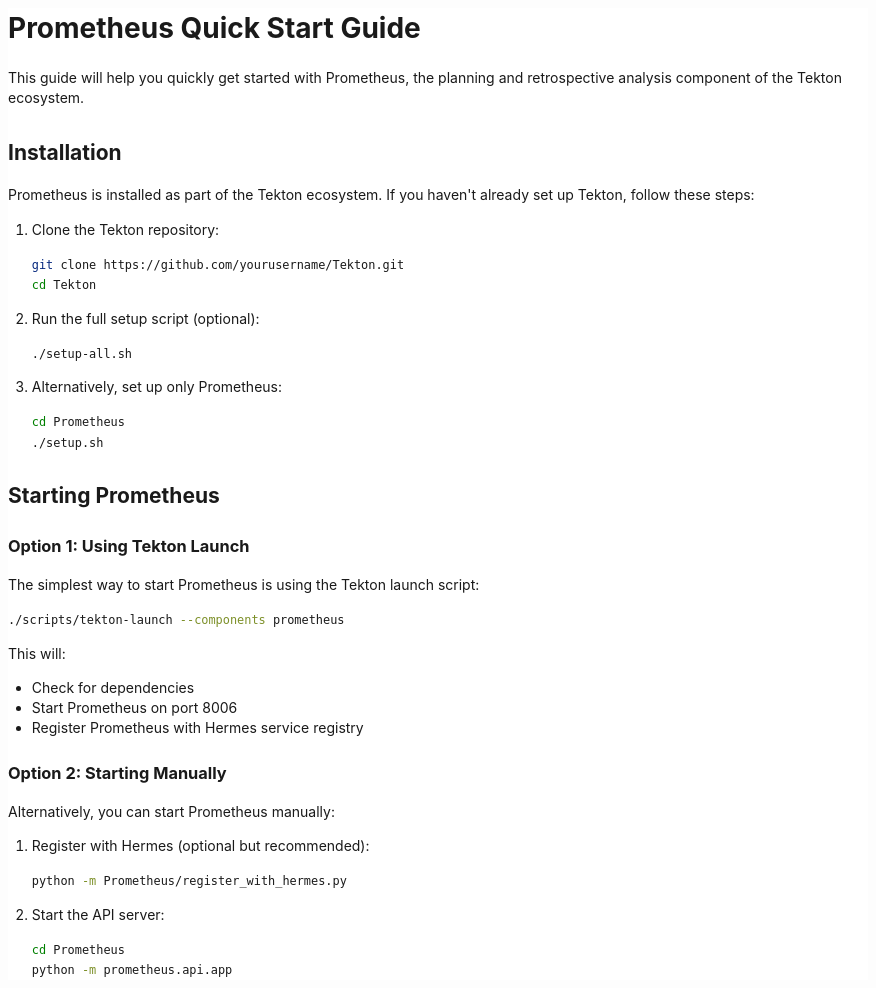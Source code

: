 # Prometheus Quick Start Guide

This guide will help you quickly get started with Prometheus, the planning and retrospective analysis component of the Tekton ecosystem.

## Installation

Prometheus is installed as part of the Tekton ecosystem. If you haven't already set up Tekton, follow these steps:

1. Clone the Tekton repository:
   ```bash
   git clone https://github.com/yourusername/Tekton.git
   cd Tekton
   ```

2. Run the full setup script (optional):
   ```bash
   ./setup-all.sh
   ```

3. Alternatively, set up only Prometheus:
   ```bash
   cd Prometheus
   ./setup.sh
   ```

## Starting Prometheus

### Option 1: Using Tekton Launch

The simplest way to start Prometheus is using the Tekton launch script:

```bash
./scripts/tekton-launch --components prometheus
```

This will:
- Check for dependencies
- Start Prometheus on port 8006
- Register Prometheus with Hermes service registry

### Option 2: Starting Manually

Alternatively, you can start Prometheus manually:

1. Register with Hermes (optional but recommended):
   ```bash
   python -m Prometheus/register_with_hermes.py
   ```

2. Start the API server:
   ```bash
   cd Prometheus
   python -m prometheus.api.app
   ```
